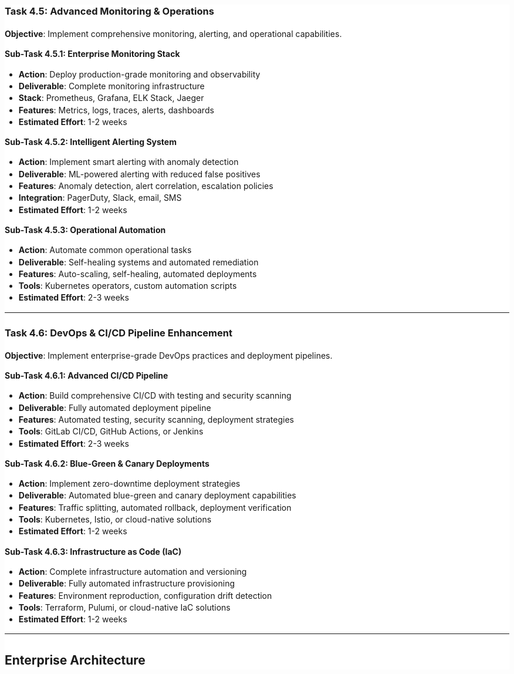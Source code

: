 ### **Task 4.5: Advanced Monitoring & Operations**

**Objective**: Implement comprehensive monitoring, alerting, and operational capabilities.

**Sub-Task 4.5.1: Enterprise Monitoring Stack**
- **Action**: Deploy production-grade monitoring and observability
- **Deliverable**: Complete monitoring infrastructure
- **Stack**: Prometheus, Grafana, ELK Stack, Jaeger
- **Features**: Metrics, logs, traces, alerts, dashboards
- **Estimated Effort**: 1-2 weeks

**Sub-Task 4.5.2: Intelligent Alerting System**
- **Action**: Implement smart alerting with anomaly detection
- **Deliverable**: ML-powered alerting with reduced false positives
- **Features**: Anomaly detection, alert correlation, escalation policies
- **Integration**: PagerDuty, Slack, email, SMS
- **Estimated Effort**: 1-2 weeks

**Sub-Task 4.5.3: Operational Automation**
- **Action**: Automate common operational tasks
- **Deliverable**: Self-healing systems and automated remediation
- **Features**: Auto-scaling, self-healing, automated deployments
- **Tools**: Kubernetes operators, custom automation scripts
- **Estimated Effort**: 2-3 weeks

---

### **Task 4.6: DevOps & CI/CD Pipeline Enhancement**

**Objective**: Implement enterprise-grade DevOps practices and deployment pipelines.

**Sub-Task 4.6.1: Advanced CI/CD Pipeline**
- **Action**: Build comprehensive CI/CD with testing and security scanning
- **Deliverable**: Fully automated deployment pipeline
- **Features**: Automated testing, security scanning, deployment strategies
- **Tools**: GitLab CI/CD, GitHub Actions, or Jenkins
- **Estimated Effort**: 2-3 weeks

**Sub-Task 4.6.2: Blue-Green & Canary Deployments**
- **Action**: Implement zero-downtime deployment strategies
- **Deliverable**: Automated blue-green and canary deployment capabilities
- **Features**: Traffic splitting, automated rollback, deployment verification
- **Tools**: Kubernetes, Istio, or cloud-native solutions
- **Estimated Effort**: 1-2 weeks

**Sub-Task 4.6.3: Infrastructure as Code (IaC)**
- **Action**: Complete infrastructure automation and versioning
- **Deliverable**: Fully automated infrastructure provisioning
- **Features**: Environment reproduction, configuration drift detection
- **Tools**: Terraform, Pulumi, or cloud-native IaC solutions
- **Estimated Effort**: 1-2 weeks

---

## **Enterprise Architecture**
